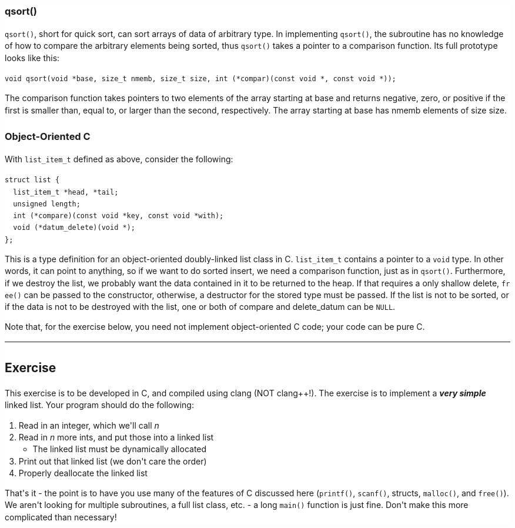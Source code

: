 ### qsort() ###

`qsort()`, short for quick sort, can sort arrays of data of arbitrary type.  In implementing `qsort()`, the subroutine has no knowledge of how to compare the arbitrary elements being sorted, thus `qsort()` takes a pointer to a comparison function.  Its full prototype looks like this:

```
void qsort(void *base, size_t nmemb, size_t size, int (*compar)(const void *, const void *));
```

The comparison function takes pointers to two elements of the array starting at base and returns negative, zero, or positive if the first is smaller than, equal to, or larger than the second, respectively.  The array starting at base has nmemb elements of size size.

### Object-Oriented C ###

With `list_item_t` defined as above, consider the following:

```
struct list {
  list_item_t *head, *tail;
  unsigned length;
  int (*compare)(const void *key, const void *with);
  void (*datum_delete)(void *);
};
```

This is a type definition for an object-oriented doubly-linked list class in C.  `list_item_t` contains a pointer to a `void` type.  In other words, it can point to anything, so if we want to do sorted insert, we need a comparison function, just as in `qsort()`.  Furthermore, if we destroy the list, we probably want the data contained in it to be returned to the heap.  If that requires a only shallow delete, `free()` can be passed to the constructor, otherwise, a destructor for the stored type must be passed.  If the list is not to be sorted, or if the data is not to be destroyed with the list, one or both of compare and delete_datum can be `NULL`.

Note that, for the exercise below, you need not implement object-oriented C code; your code can be pure C.

------------------------------------------------------------

Exercise
--------

This exercise is to be developed in C, and compiled using clang (NOT clang++!).  The exercise is to implement a ***very simple*** linked list.  Your program should do the following:

1. Read in an integer, which we'll call *n*
2. Read in *n* more ints, and put those into a linked list
   - The linked list must be dynamically allocated
3. Print out that linked list (we don't care the order)
4. Properly deallocate the linked list

That's it - the point is to have you use many of the features of C discussed here (`printf()`, `scanf()`, structs, `malloc()`, and `free()`).  We aren't looking for multiple subroutines, a full list class, etc. - a long `main()` function is just fine.  Don't make this more complicated than necessary!
